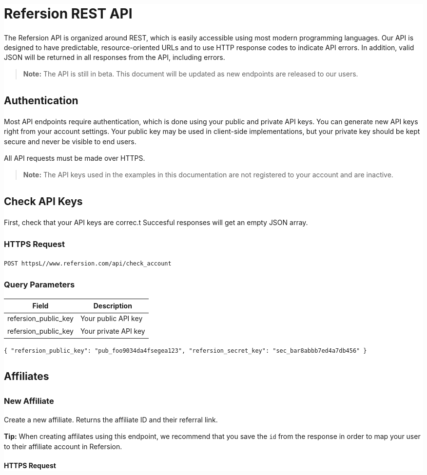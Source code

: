 # Refersion REST API 

The Refersion API is organized around REST, which is easily accessible using most modern programming languages. Our API is designed to have predictable, resource-oriented URLs and to use HTTP response codes to indicate API errors. In addition, valid JSON will be returned in all responses from the API, including errors.


> **Note:** The API is still in beta.  This document will be updated as new endpoints are released to our users.


## Authentication

Most API endpoints require authentication, which is done using your public and private API keys. You can generate new API keys right from your account settings. Your public key may be used in client-side implementations, but your private key should be kept secure and never be visible to end users.

All API requests must be made over HTTPS.

> **Note:** The API keys used in the examples in this documentation are not registered to your account and are inactive.

## Check API Keys

First, check that your API keys are correc.t  Succesful responses will get an empty JSON array.

### HTTPS Request

`POST httpsL//www.refersion.com/api/check_account`

### Query Parameters


**Field**     | **Description** |
----------|-------------|
refersion\_public\_key | Your public API key |
refersion\_public\_key | Your private API key |

`{
  "refersion_public_key": "pub_foo9034da4fsegea123",
  "refersion_secret_key": "sec_bar8abbb7ed4a7db456"
}`

## Affiliates

### New Affiliate
Create a new affiliate. Returns the affiliate ID and their referral link.

**Tip:** When creating affilates using this endpoint, we recommend that you save the `id` from the response in order to map your user to their affiliate account in Refersion.

#### HTTPS Request
